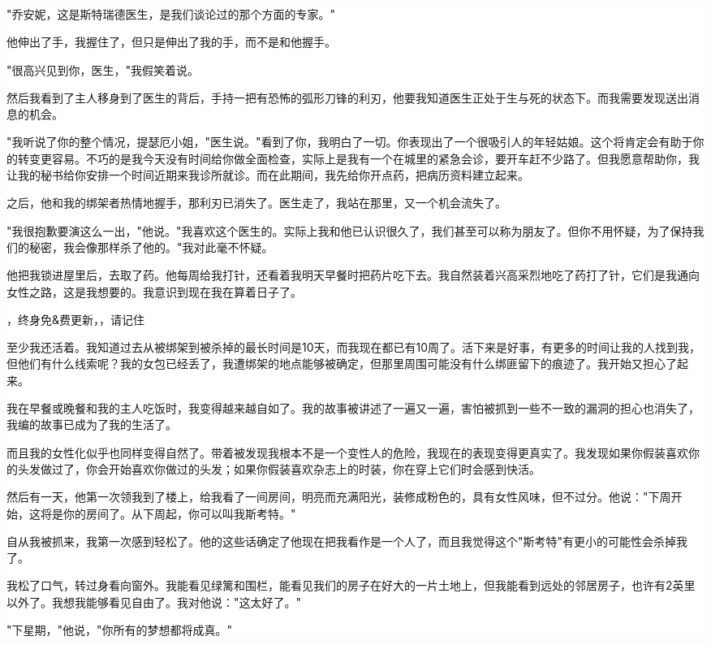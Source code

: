


"乔安妮，这是斯特瑞德医生，是我们谈论过的那个方面的专家。"





他伸出了手，我握住了，但只是伸出了我的手，而不是和他握手。



"很高兴见到你，医生，"我假笑着说。



然后我看到了主人移身到了医生的背后，手持一把有恐怖的弧形刀锋的利刃，他要我知道医生正处于生与死的状态下。而我需要发现送出消息的机会。



"我听说了你的整个情况，提瑟厄小姐，"医生说。"看到了你，我明白了一切。你表现出了一个很吸引人的年轻姑娘。这个将肯定会有助于你的转变更容易。不巧的是我今天没有时间给你做全面检查，实际上是我有一个在城里的紧急会诊，要开车赶不少路了。但我愿意帮助你，我让我的秘书给你安排一个时间近期来我诊所就诊。而在此期间，我先给你开点药，把病历资料建立起来。



之后，他和我的绑架者热情地握手，那利刃已消失了。医生走了，我站在那里，又一个机会流失了。



"我很抱歉要演这么一出，"他说。"我喜欢这个医生的。实际上我和他已认识很久了，我们甚至可以称为朋友了。但你不用怀疑，为了保持我们的秘密，我会像那样杀了他的。"我对此毫不怀疑。



他把我锁进屋里后，去取了药。他每周给我打针，还看着我明天早餐时把药片吃下去。我自然装着兴高采烈地吃了药打了针，它们是我通向女性之路，这是我想要的。我意识到现在我在算着日子了。



，终身免&费更新，，请记住



至少我还活着。我知道过去从被绑架到被杀掉的最长时间是10天，而我现在都已有10周了。活下来是好事，有更多的时间让我的人找到我，但他们有什么线索呢？我的女包已经丢了，我遭绑架的地点能够被确定，但那里周围可能没有什么绑匪留下的痕迹了。我开始又担心了起来。





我在早餐或晚餐和我的主人吃饭时，我变得越来越自如了。我的故事被讲述了一遍又一遍，害怕被抓到一些不一致的漏洞的担心也消失了，我编的故事已成为了我的生活了。



而且我的女性化似乎也同样变得自然了。带着被发现我根本不是一个变性人的危险，我现在的表现变得更真实了。我发现如果你假装喜欢你的头发做过了，你会开始喜欢你做过的头发；如果你假装喜欢杂志上的时装，你在穿上它们时会感到快活。





然后有一天，他第一次领我到了楼上，给我看了一间房间，明亮而充满阳光，装修成粉色的，具有女性风味，但不过分。他说："下周开始，这将是你的房间了。从下周起，你可以叫我斯考特。"



自从我被抓来，我第一次感到轻松了。他的这些话确定了他现在把我看作是一个人了，而且我觉得这个"斯考特"有更小的可能性会杀掉我了。





我松了口气，转过身看向窗外。我能看见绿篱和围栏，能看见我们的房子在好大的一片土地上，但我能看到远处的邻居房子，也许有2英里以外了。我想我能够看见自由了。我对他说："这太好了。"





"下星期，"他说，"你所有的梦想都将成真。"
